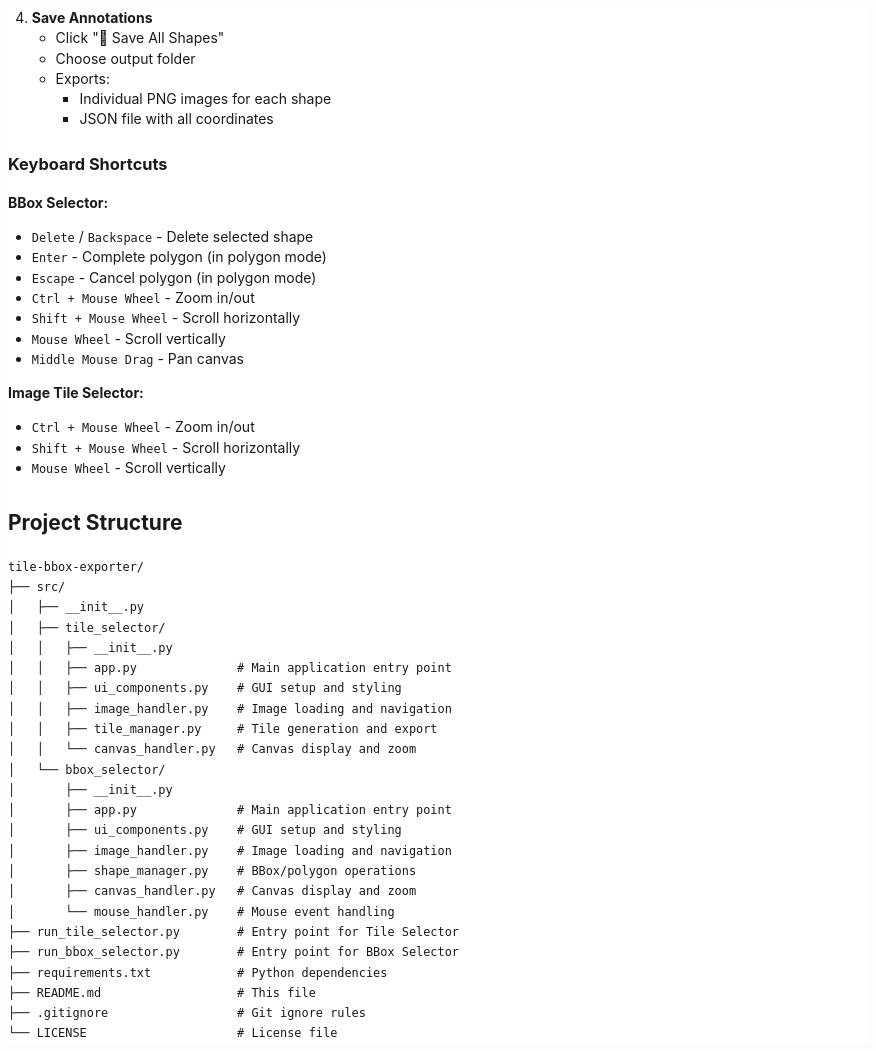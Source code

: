 4. **Save Annotations**
   - Click "💾 Save All Shapes"
   - Choose output folder
   - Exports:
     - Individual PNG images for each shape
     - JSON file with all coordinates

### Keyboard Shortcuts

**BBox Selector:**
- `Delete` / `Backspace` - Delete selected shape
- `Enter` - Complete polygon (in polygon mode)
- `Escape` - Cancel polygon (in polygon mode)
- `Ctrl + Mouse Wheel` - Zoom in/out
- `Shift + Mouse Wheel` - Scroll horizontally
- `Mouse Wheel` - Scroll vertically
- `Middle Mouse Drag` - Pan canvas

**Image Tile Selector:**
- `Ctrl + Mouse Wheel` - Zoom in/out
- `Shift + Mouse Wheel` - Scroll horizontally
- `Mouse Wheel` - Scroll vertically

## Project Structure

```
tile-bbox-exporter/
├── src/
│   ├── __init__.py
│   ├── tile_selector/
│   │   ├── __init__.py
│   │   ├── app.py              # Main application entry point
│   │   ├── ui_components.py    # GUI setup and styling
│   │   ├── image_handler.py    # Image loading and navigation
│   │   ├── tile_manager.py     # Tile generation and export
│   │   └── canvas_handler.py   # Canvas display and zoom
│   └── bbox_selector/
│       ├── __init__.py
│       ├── app.py              # Main application entry point
│       ├── ui_components.py    # GUI setup and styling
│       ├── image_handler.py    # Image loading and navigation
│       ├── shape_manager.py    # BBox/polygon operations
│       ├── canvas_handler.py   # Canvas display and zoom
│       └── mouse_handler.py    # Mouse event handling
├── run_tile_selector.py        # Entry point for Tile Selector
├── run_bbox_selector.py        # Entry point for BBox Selector
├── requirements.txt            # Python dependencies
├── README.md                   # This file
├── .gitignore                  # Git ignore rules
└── LICENSE                     # License file

```
